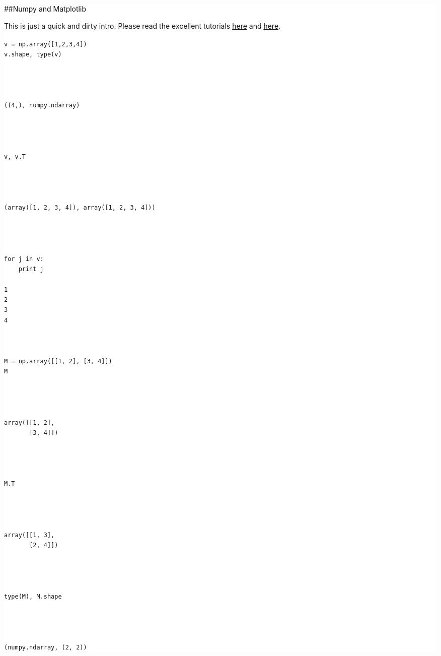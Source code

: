 

##Numpy and Matplotlib

This is just a quick and dirty intro. Please read the excellent tutorials <a
href="http://nbviewer.ipython.org/urls/raw.github.com/jrjohansson/scientific-
python-lectures/master/Lecture-2-Numpy.ipynb">here</a> and <a
href="http://nbviewer.ipython.org/urls/raw.github.com/jrjohansson/scientific-
python-lectures/master/Lecture-4-Matplotlib.ipynb">here</a>.


    v = np.array([1,2,3,4])
    v.shape, type(v)




    ((4,), numpy.ndarray)




    v, v.T




    (array([1, 2, 3, 4]), array([1, 2, 3, 4]))




    for j in v:
        print j

    1
    2
    3
    4



    M = np.array([[1, 2], [3, 4]])
    M




    array([[1, 2],
           [3, 4]])




    M.T




    array([[1, 3],
           [2, 4]])




    type(M), M.shape




    (numpy.ndarray, (2, 2))
